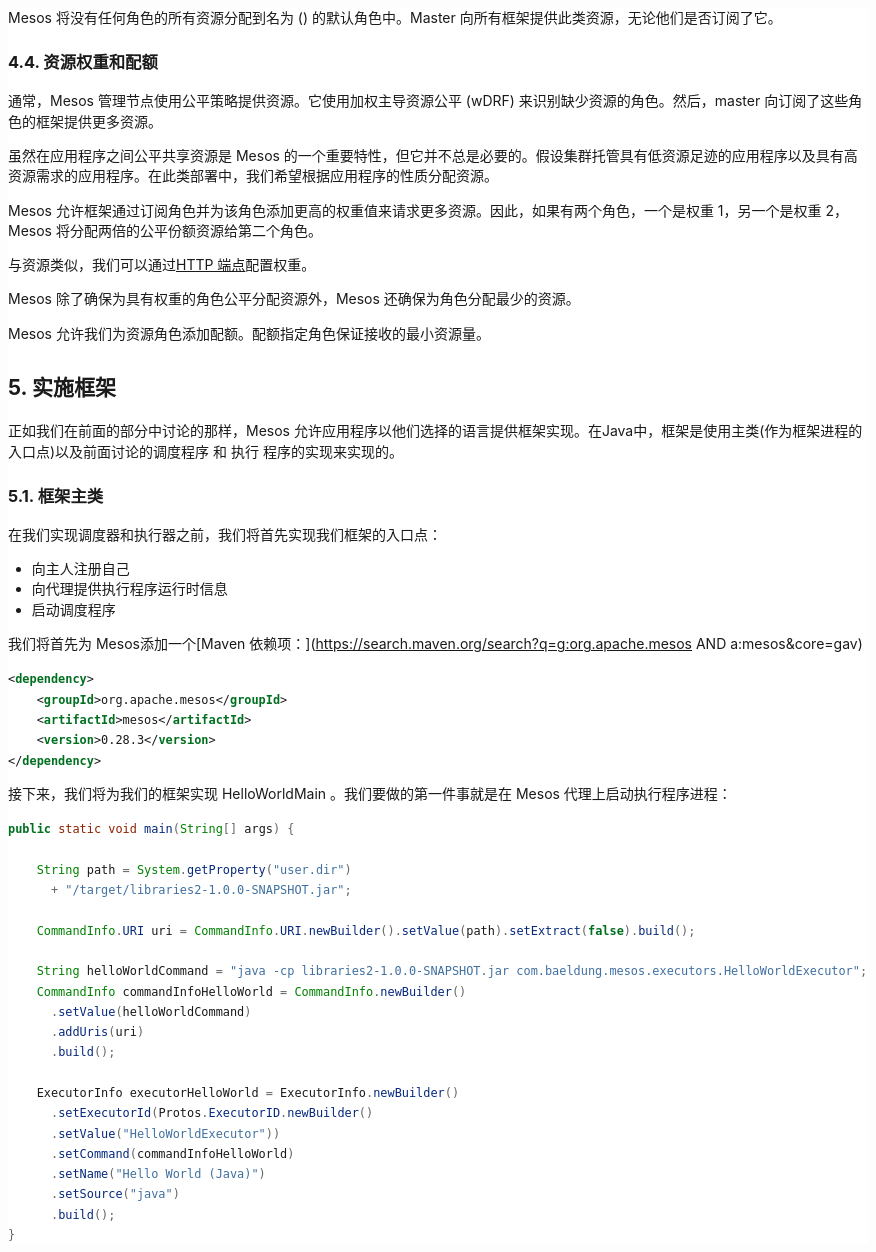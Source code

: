 Mesos 将没有任何角色的所有资源分配到名为 () 的默认角色中。Master 向所有框架提供此类资源，无论他们是否订阅了它。

### 4.4. 资源权重和配额

通常，Mesos 管理节点使用公平策略提供资源。它使用加权主导资源公平 (wDRF) 来识别缺少资源的角色。然后，master 向订阅了这些角色的框架提供更多资源。

虽然在应用程序之间公平共享资源是 Mesos 的一个重要特性，但它并不总是必要的。假设集群托管具有低资源足迹的应用程序以及具有高资源需求的应用程序。在此类部署中，我们希望根据应用程序的性质分配资源。

Mesos 允许框架通过订阅角色并为该角色添加更高的权重值来请求更多资源。因此，如果有两个角色，一个是权重 1，另一个是权重 2，Mesos 将分配两倍的公平份额资源给第二个角色。

与资源类似，我们可以通过[HTTP 端点](https://mesos.apache.org/documentation/latest/weights/#operator-http-endpoint)配置权重。

Mesos 除了确保为具有权重的角色公平分配资源外，Mesos 还确保为角色分配最少的资源。

Mesos 允许我们为资源角色添加配额。配额指定角色保证接收的最小资源量。

## 5. 实施框架

正如我们在前面的部分中讨论的那样，Mesos 允许应用程序以他们选择的语言提供框架实现。在Java中，框架是使用主类(作为框架进程的入口点)以及前面讨论的调度程序 和 执行 程序的实现来实现的。

### 5.1. 框架主类

在我们实现调度器和执行器之前，我们将首先实现我们框架的入口点：

-   向主人注册自己
-   向代理提供执行程序运行时信息
-   启动调度程序

我们将首先为 Mesos添加一个[Maven 依赖项：](https://search.maven.org/search?q=g:org.apache.mesos AND a:mesos&core=gav)

```xml
<dependency>
    <groupId>org.apache.mesos</groupId>
    <artifactId>mesos</artifactId>
    <version>0.28.3</version>
</dependency>
```

接下来，我们将为我们的框架实现 HelloWorldMain 。我们要做的第一件事就是在 Mesos 代理上启动执行程序进程：

```java
public static void main(String[] args) {
  
    String path = System.getProperty("user.dir")
      + "/target/libraries2-1.0.0-SNAPSHOT.jar";
  
    CommandInfo.URI uri = CommandInfo.URI.newBuilder().setValue(path).setExtract(false).build();
  
    String helloWorldCommand = "java -cp libraries2-1.0.0-SNAPSHOT.jar com.baeldung.mesos.executors.HelloWorldExecutor";
    CommandInfo commandInfoHelloWorld = CommandInfo.newBuilder()
      .setValue(helloWorldCommand)
      .addUris(uri)
      .build();
  
    ExecutorInfo executorHelloWorld = ExecutorInfo.newBuilder()
      .setExecutorId(Protos.ExecutorID.newBuilder()
      .setValue("HelloWorldExecutor"))
      .setCommand(commandInfoHelloWorld)
      .setName("Hello World (Java)")
      .setSource("java")
      .build();
}
```
